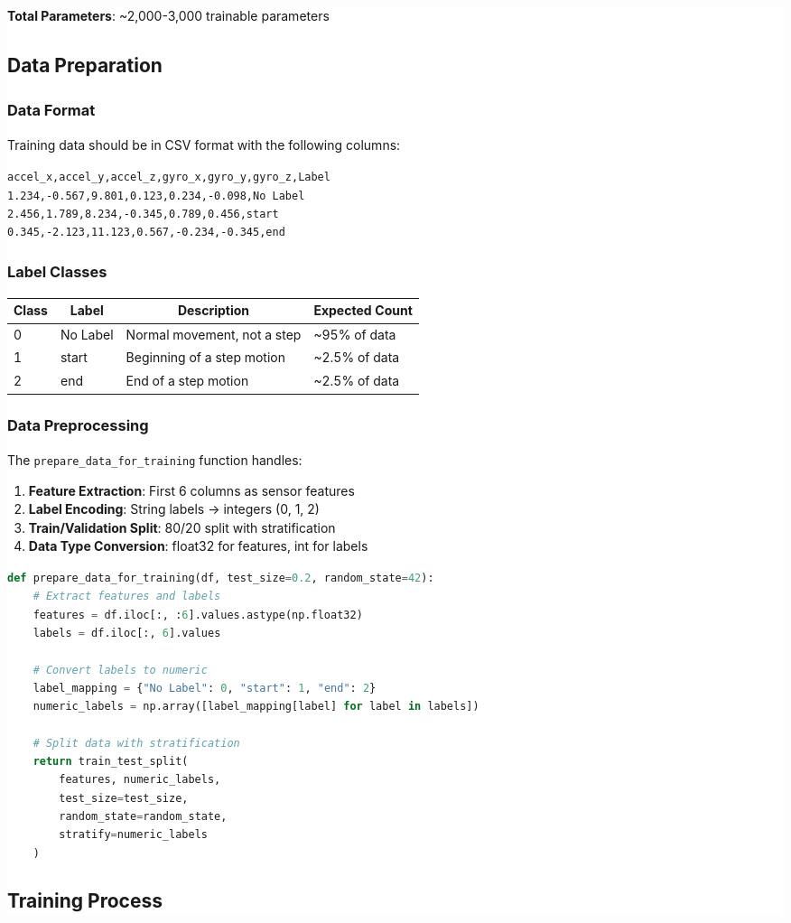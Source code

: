 **Total Parameters**: ~2,000-3,000 trainable parameters

## Data Preparation

### Data Format

Training data should be in CSV format with the following columns:

```csv
accel_x,accel_y,accel_z,gyro_x,gyro_y,gyro_z,Label
1.234,-0.567,9.801,0.123,0.234,-0.098,No Label
2.456,1.789,8.234,-0.345,0.789,0.456,start
0.345,-2.123,11.123,0.567,-0.234,-0.345,end
```

### Label Classes

| Class | Label    | Description                 | Expected Count |
| ----- | -------- | --------------------------- | -------------- |
| 0     | No Label | Normal movement, not a step | ~95% of data   |
| 1     | start    | Beginning of a step motion  | ~2.5% of data  |
| 2     | end      | End of a step motion        | ~2.5% of data  |

### Data Preprocessing

The `prepare_data_for_training` function handles:

1. **Feature Extraction**: First 6 columns as sensor features
2. **Label Encoding**: String labels → integers (0, 1, 2)
3. **Train/Validation Split**: 80/20 split with stratification
4. **Data Type Conversion**: float32 for features, int for labels

```python
def prepare_data_for_training(df, test_size=0.2, random_state=42):
    # Extract features and labels
    features = df.iloc[:, :6].values.astype(np.float32)
    labels = df.iloc[:, 6].values

    # Convert labels to numeric
    label_mapping = {"No Label": 0, "start": 1, "end": 2}
    numeric_labels = np.array([label_mapping[label] for label in labels])

    # Split data with stratification
    return train_test_split(
        features, numeric_labels,
        test_size=test_size,
        random_state=random_state,
        stratify=numeric_labels
    )
```

## Training Process
